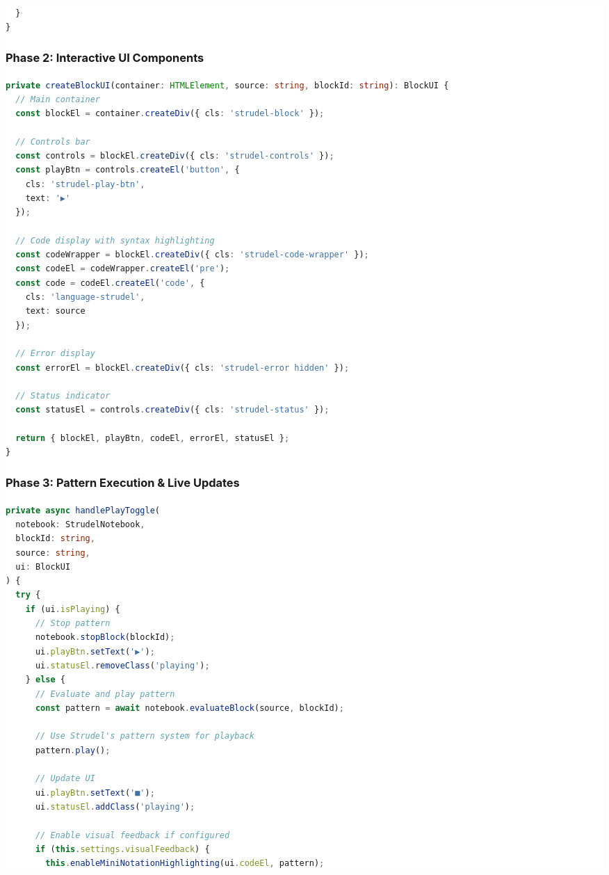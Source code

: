 ```typescript
  }
}
```

### Phase 2: Interactive UI Components
```typescript
private createBlockUI(container: HTMLElement, source: string, blockId: string): BlockUI {
  // Main container
  const blockEl = container.createDiv({ cls: 'strudel-block' });
  
  // Controls bar
  const controls = blockEl.createDiv({ cls: 'strudel-controls' });
  const playBtn = controls.createEl('button', { 
    cls: 'strudel-play-btn',
    text: '▶' 
  });
  
  // Code display with syntax highlighting
  const codeWrapper = blockEl.createDiv({ cls: 'strudel-code-wrapper' });
  const codeEl = codeWrapper.createEl('pre');
  const code = codeEl.createEl('code', { 
    cls: 'language-strudel',
    text: source 
  });
  
  // Error display
  const errorEl = blockEl.createDiv({ cls: 'strudel-error hidden' });
  
  // Status indicator
  const statusEl = controls.createDiv({ cls: 'strudel-status' });
  
  return { blockEl, playBtn, codeEl, errorEl, statusEl };
}
```

### Phase 3: Pattern Execution & Live Updates
```typescript
private async handlePlayToggle(
  notebook: StrudelNotebook, 
  blockId: string, 
  source: string,
  ui: BlockUI
) {
  try {
    if (ui.isPlaying) {
      // Stop pattern
      notebook.stopBlock(blockId);
      ui.playBtn.setText('▶');
      ui.statusEl.removeClass('playing');
    } else {
      // Evaluate and play pattern
      const pattern = await notebook.evaluateBlock(source, blockId);
      
      // Use Strudel's pattern system for playback
      pattern.play();
      
      // Update UI
      ui.playBtn.setText('■');
      ui.statusEl.addClass('playing');
      
      // Enable visual feedback if configured
      if (this.settings.visualFeedback) {
        this.enableMiniNotationHighlighting(ui.codeEl, pattern);
```